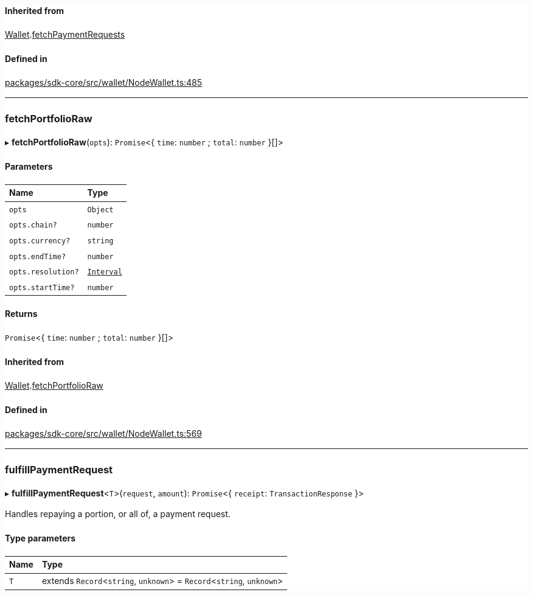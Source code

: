 #### Inherited from

[Wallet](Wallet.md).[fetchPaymentRequests](Wallet.md#fetchpaymentrequests)

#### Defined in

[packages/sdk-core/src/wallet/NodeWallet.ts:485](https://github.com/Node-Fi/sdk/blob/eb73fa4/packages/sdk-core/src/wallet/NodeWallet.ts#L485)

___

### fetchPortfolioRaw

▸ **fetchPortfolioRaw**(`opts`): `Promise`<{ `time`: `number` ; `total`: `number`  }[]\>

#### Parameters

| Name | Type |
| :------ | :------ |
| `opts` | `Object` |
| `opts.chain?` | `number` |
| `opts.currency?` | `string` |
| `opts.endTime?` | `number` |
| `opts.resolution?` | [`Interval`](../enums/Interval.md) |
| `opts.startTime?` | `number` |

#### Returns

`Promise`<{ `time`: `number` ; `total`: `number`  }[]\>

#### Inherited from

[Wallet](Wallet.md).[fetchPortfolioRaw](Wallet.md#fetchportfolioraw)

#### Defined in

[packages/sdk-core/src/wallet/NodeWallet.ts:569](https://github.com/Node-Fi/sdk/blob/eb73fa4/packages/sdk-core/src/wallet/NodeWallet.ts#L569)

___

### fulfillPaymentRequest

▸ **fulfillPaymentRequest**<`T`\>(`request`, `amount`): `Promise`<{ `receipt`: `TransactionResponse`  }\>

Handles repaying a portion, or all of, a payment request.

#### Type parameters

| Name | Type |
| :------ | :------ |
| `T` | extends `Record`<`string`, `unknown`\> = `Record`<`string`, `unknown`\> |
